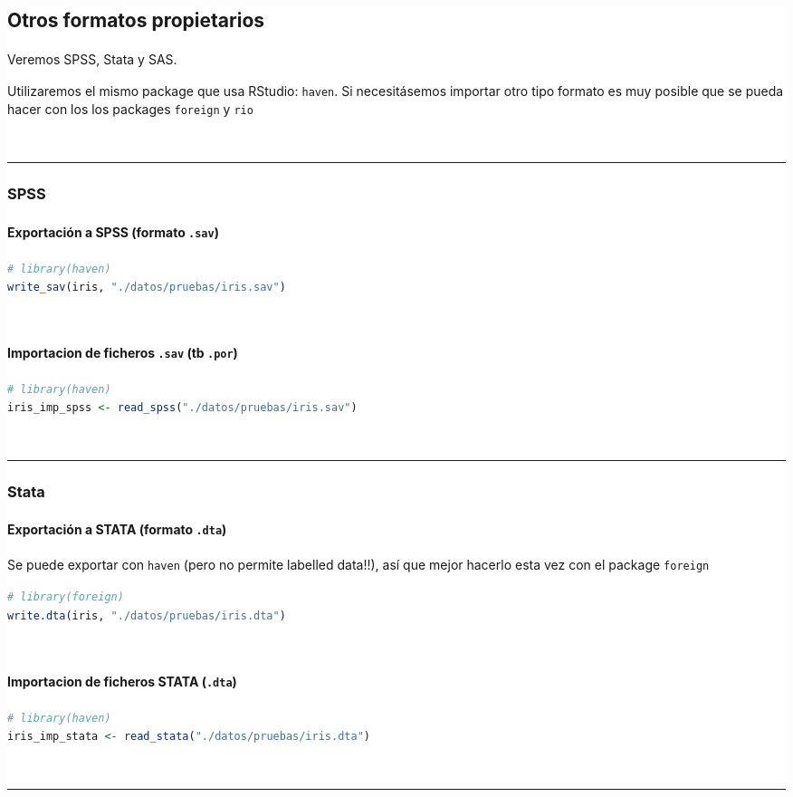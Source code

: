## Otros formatos propietarios

Veremos SPSS, Stata y SAS.

Utilizaremos el mismo package que usa RStudio: `haven`. Si necesitásemos importar otro tipo formato es muy posible que se pueda hacer con los los packages `foreign` y `rio`

<br>

------------------------------------------------------------------------

### SPSS

#### Exportación a SPSS (formato `.sav`)

``` r
# library(haven)
write_sav(iris, "./datos/pruebas/iris.sav")
```

<br>

#### Importacion de ficheros `.sav` (tb `.por`)

``` r
# library(haven)
iris_imp_spss <- read_spss("./datos/pruebas/iris.sav")
```

<br>

------------------------------------------------------------------------

### Stata

#### Exportación a STATA (formato `.dta`)

Se puede exportar con `haven` (pero no permite labelled data!!), así que mejor hacerlo esta vez con el package `foreign`

``` r
# library(foreign)
write.dta(iris, "./datos/pruebas/iris.dta")
```

<br>

#### Importacion de ficheros STATA (`.dta`)

``` r
# library(haven)
iris_imp_stata <- read_stata("./datos/pruebas/iris.dta")
```

<br>

------------------------------------------------------------------------
